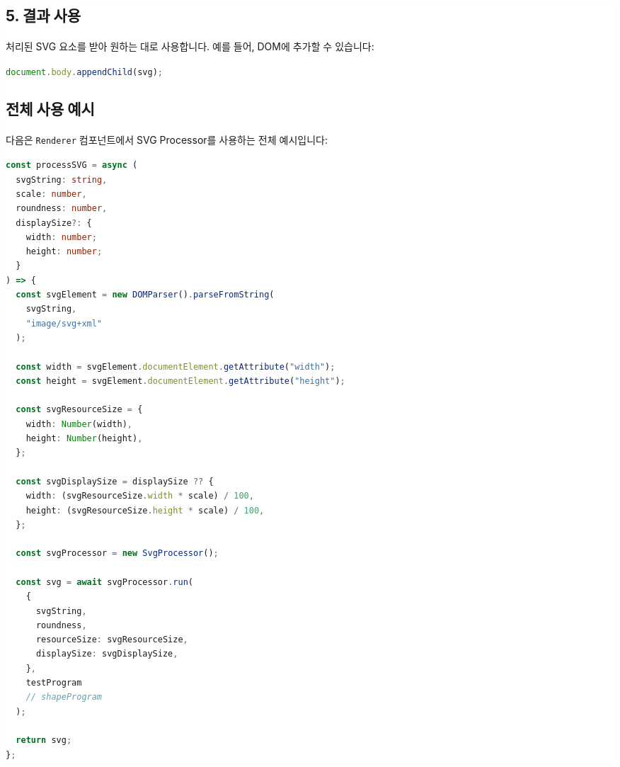 ## 5. 결과 사용

처리된 SVG 요소를 받아 원하는 대로 사용합니다. 예를 들어, DOM에 추가할 수 있습니다:

```typescript
document.body.appendChild(svg);
```

## 전체 사용 예시

다음은 `Renderer` 컴포넌트에서 SVG Processor를 사용하는 전체 예시입니다:

```typescript
const processSVG = async (
  svgString: string,
  scale: number,
  roundness: number,
  displaySize?: {
    width: number;
    height: number;
  }
) => {
  const svgElement = new DOMParser().parseFromString(
    svgString,
    "image/svg+xml"
  );

  const width = svgElement.documentElement.getAttribute("width");
  const height = svgElement.documentElement.getAttribute("height");

  const svgResourceSize = {
    width: Number(width),
    height: Number(height),
  };

  const svgDisplaySize = displaySize ?? {
    width: (svgResourceSize.width * scale) / 100,
    height: (svgResourceSize.height * scale) / 100,
  };

  const svgProcessor = new SvgProcessor();

  const svg = await svgProcessor.run(
    {
      svgString,
      roundness,
      resourceSize: svgResourceSize,
      displaySize: svgDisplaySize,
    },
    testProgram
    // shapeProgram
  );

  return svg;
};
```
